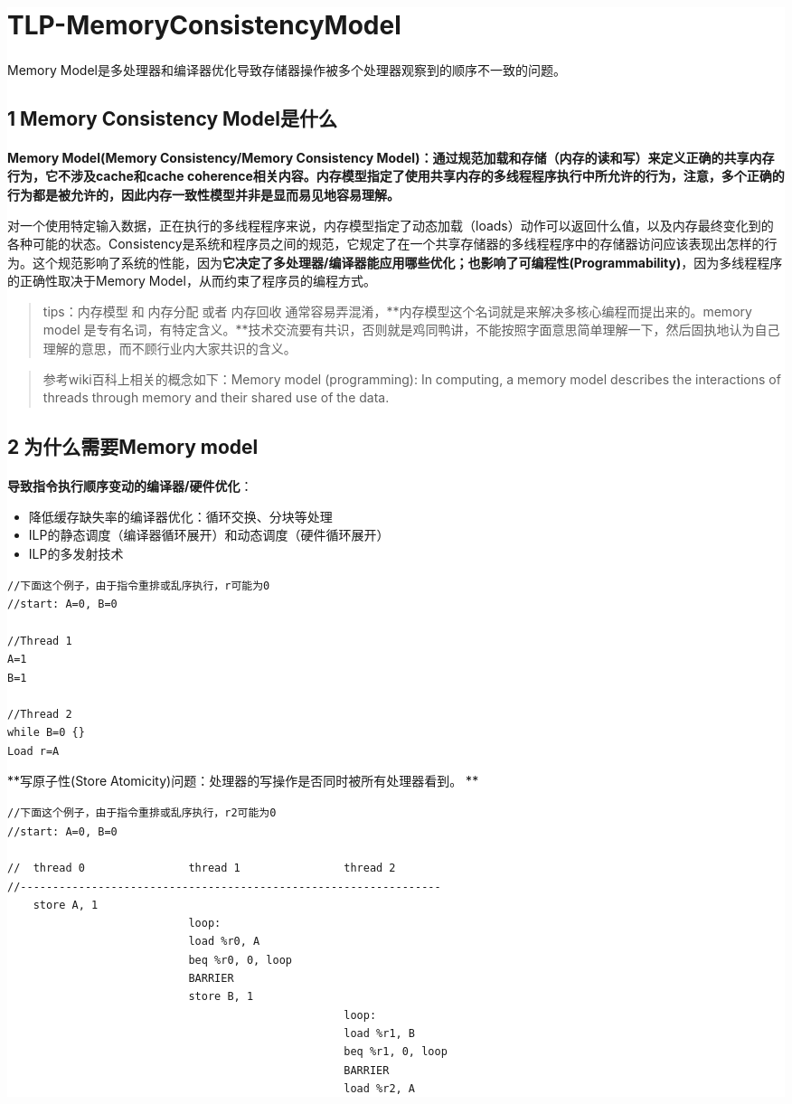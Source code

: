 ﻿# TLP-MemoryConsistencyModel

Memory Model是多处理器和编译器优化导致存储器操作被多个处理器观察到的顺序不一致的问题。

## 1 Memory Consistency Model是什么 ##

**Memory Model(Memory Consistency/Memory Consistency Model)：通过规范加载和存储（内存的读和写）来定义正确的共享内存行为，它不涉及cache和cache coherence相关内容。内存模型指定了使用共享内存的多线程程序执行中所允许的行为，注意，多个正确的行为都是被允许的，因此内存一致性模型并非是显而易见地容易理解。**

对一个使用特定输入数据，正在执行的多线程程序来说，内存模型指定了动态加载（loads）动作可以返回什么值，以及内存最终变化到的各种可能的状态。Consistency是系统和程序员之间的规范，它规定了在一个共享存储器的多线程程序中的存储器访问应该表现出怎样的行为。这个规范影响了系统的性能，因为**它决定了多处理器/编译器能应用哪些优化；也影响了可编程性(Programmability)**，因为多线程程序的正确性取决于Memory Model，从而约束了程序员的编程方式。

> tips：内存模型 和 内存分配 或者 内存回收 通常容易弄混淆，**内存模型这个名词就是来解决多核心编程而提出来的。memory model 是专有名词，有特定含义。**技术交流要有共识，否则就是鸡同鸭讲，不能按照字面意思简单理解一下，然后固执地认为自己理解的意思，而不顾行业内大家共识的含义。

> 参考wiki百科上相关的概念如下：Memory model (programming): In computing, a memory model describes the interactions of threads through memory and their shared use of the data.

## 2 为什么需要Memory model ##

**导致指令执行顺序变动的编译器/硬件优化**：

* 降低缓存缺失率的编译器优化：循环交换、分块等处理
* ILP的静态调度（编译器循环展开）和动态调度（硬件循环展开）
* ILP的多发射技术

```
//下面这个例子，由于指令重排或乱序执行，r可能为0
//start: A=0, B=0

//Thread 1
A=1
B=1

//Thread 2
while B=0 {}
Load r=A
```

**写原子性(Store Atomicity)问题：处理器的写操作是否同时被所有处理器看到。 **

```
//下面这个例子，由于指令重排或乱序执行，r2可能为0
//start: A=0, B=0

//  thread 0                thread 1                thread 2
//-----------------------------------------------------------------
    store A, 1      
                            loop:
                            load %r0, A
                            beq %r0, 0, loop
                            BARRIER
                            store B, 1
                                                    loop:
                                                    load %r1, B
                                                    beq %r1, 0, loop
                                                    BARRIER
                                                    load %r2, A
```
